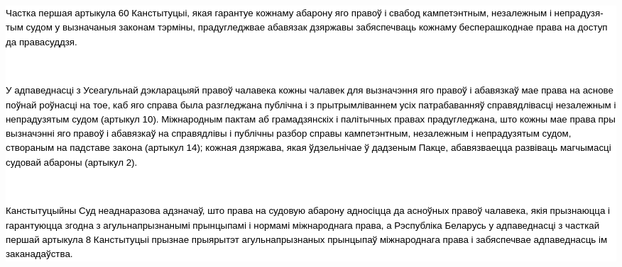 <p><span style="font-family: &quot;Arial&quot;,&quot;sans-serif&quot;; color: black; font-size: 10pt">Частка першая артыкула 60 Канстытуцыі, якая гарантуе кожна</span><span style="font-family: &quot;Arial&quot;,&quot;sans-serif&quot;; color: black; font-size: 10pt; mso-ansi-language: BE" lang="BE">му</span><span style="font-family: &quot;Arial&quot;,&quot;sans-serif&quot;; color: black; font-size: 10pt"> абарону яго правоў і свабод кампетэнтным, незалежным і </span><span style="font-family: &quot;Arial&quot;,&quot;sans-serif&quot;; color: black; font-size: 10pt; mso-ansi-language: BE" lang="BE">непрадузяты</span><span style="font-family: &quot;Arial&quot;,&quot;sans-serif&quot;; color: black; font-size: 10pt">м </span><span style="font-family: &quot;Arial&quot;,&quot;sans-serif&quot;; color: black; font-size: 10pt; mso-ansi-language: BE" lang="BE">судом </span><span style="font-family: &quot;Arial&quot;,&quot;sans-serif&quot;; color: black; font-size: 10pt">у вызначаныя законам тэрміны, </span><span style="font-family: &quot;Arial&quot;,&quot;sans-serif&quot;; color: black; font-size: 10pt; mso-ansi-language: BE" lang="BE">прадугледжвае</span><span style="font-family: &quot;Arial&quot;,&quot;sans-serif&quot;; color: black; font-size: 10pt"> абавязак дзяржавы забяспечваць кожна</span><span style="font-family: &quot;Arial&quot;,&quot;sans-serif&quot;; color: black; font-size: 10pt; mso-ansi-language: BE" lang="BE">му</span><span style="font-family: &quot;Arial&quot;,&quot;sans-serif&quot;; color: black; font-size: 10pt"> бесперашкоднае права на доступ да правасуддзя.<span style="mso-spacerun: yes">  </span></span></p>
<p><span style="font-family: &quot;Arial&quot;,&quot;sans-serif&quot;; color: black; font-size: 10pt"></span></p>
<p> </p>
<p><span style="font-family: &quot;Arial&quot;,&quot;sans-serif&quot;; color: black; font-size: 10pt">У адпаведнасці з Усеагульнай дэкларацыяй правоў чалавека кожны чалавек для вызначэння яго правоў і абавязкаў мае права на аснове поўнай роўнасці на то</span><span style="font-family: &quot;Arial&quot;,&quot;sans-serif&quot;; color: black; font-size: 10pt; mso-ansi-language: BE" lang="BE">е</span><span style="font-family: &quot;Arial&quot;,&quot;sans-serif&quot;; color: black; font-size: 10pt">, каб яго справа была разгледжана публічна і з прытрымліваннем усіх патрабаванняў справядлівасці незалежным і </span><span style="font-family: &quot;Arial&quot;,&quot;sans-serif&quot;; color: black; font-size: 10pt; mso-ansi-language: BE" lang="BE">непрадузятым</span><span style="font-family: &quot;Arial&quot;,&quot;sans-serif&quot;; color: black; font-size: 10pt"> судом (артыкул 10). Міжнародным пактам аб грамадзянскіх і палітычных правах прадугледжана, што кожны мае права пры вызначэнні яго правоў і абавязкаў на справядлівы і публічны разбор </span><span style="font-family: &quot;Arial&quot;,&quot;sans-serif&quot;; color: black; font-size: 10pt; mso-ansi-language: BE" lang="BE">справы</span><span style="font-family: &quot;Arial&quot;,&quot;sans-serif&quot;; color: black; font-size: 10pt"> кампетэнтным, незалежным і </span><span style="font-family: &quot;Arial&quot;,&quot;sans-serif&quot;; color: black; font-size: 10pt; mso-ansi-language: BE" lang="BE">непрадузятым</span><span style="font-family: &quot;Arial&quot;,&quot;sans-serif&quot;; color: black; font-size: 10pt"> судом, створаным на падставе закона (артыкул 14); кожная дзяржава, якая ўдзел</span><span style="font-family: &quot;Arial&quot;,&quot;sans-serif&quot;; color: black; font-size: 10pt; mso-ansi-language: BE" lang="BE">ьнічае ў</span><span style="font-family: &quot;Arial&quot;,&quot;sans-serif&quot;; color: black; font-size: 10pt"> дадзеным Пакце, абавязваецца развіваць магчымасці судовай абароны (артыкул 2).</span></p>
<p><span style="font-family: &quot;Arial&quot;,&quot;sans-serif&quot;; color: black; font-size: 10pt"></span></p>
<p> </p>
<p><span style="font-family: &quot;Arial&quot;,&quot;sans-serif&quot;; color: black; font-size: 10pt">Канстытуцыйны Суд неаднаразова адзначаў, што права на судовую абарону </span><span style="font-family: &quot;Arial&quot;,&quot;sans-serif&quot;; color: black; font-size: 10pt; mso-ansi-language: BE" lang="BE">адносі</span><span style="font-family: &quot;Arial&quot;,&quot;sans-serif&quot;; color: black; font-size: 10pt">цца да асноўных правоў чалавека, якія прызнаюцца і гарантуюцца згодна </span><span style="font-family: &quot;Arial&quot;,&quot;sans-serif&quot;; color: black; font-size: 10pt; mso-ansi-language: BE" lang="BE">з </span><span style="font-family: &quot;Arial&quot;,&quot;sans-serif&quot;; color: black; font-size: 10pt">агульнапрызнаным</span><span style="font-family: &quot;Arial&quot;,&quot;sans-serif&quot;; color: black; font-size: 10pt; mso-ansi-language: BE" lang="BE">і</span><span style="font-family: &quot;Arial&quot;,&quot;sans-serif&quot;; color: black; font-size: 10pt"> прынцыпам</span><span style="font-family: &quot;Arial&quot;,&quot;sans-serif&quot;; color: black; font-size: 10pt; mso-ansi-language: BE" lang="BE">і</span><span style="font-family: &quot;Arial&quot;,&quot;sans-serif&quot;; color: black; font-size: 10pt"> і нормам</span><span style="font-family: &quot;Arial&quot;,&quot;sans-serif&quot;; color: black; font-size: 10pt; mso-ansi-language: BE" lang="BE">і</span><span style="font-family: &quot;Arial&quot;,&quot;sans-serif&quot;; color: black; font-size: 10pt"> міжнароднага права, а Рэспубліка Беларусь у адпаведнасці з часткай першай артыкула 8 Канстытуцыі прызнае прыярытэт агульнапрызнаных прынцыпаў міжнароднага права і забяспечвае адпаведнасць ім заканадаўства.</span></p>
<p><span style="font-family: &quot;Arial&quot;,&quot;sans-serif&quot;; color: black; font-size: 10pt"></span></p>